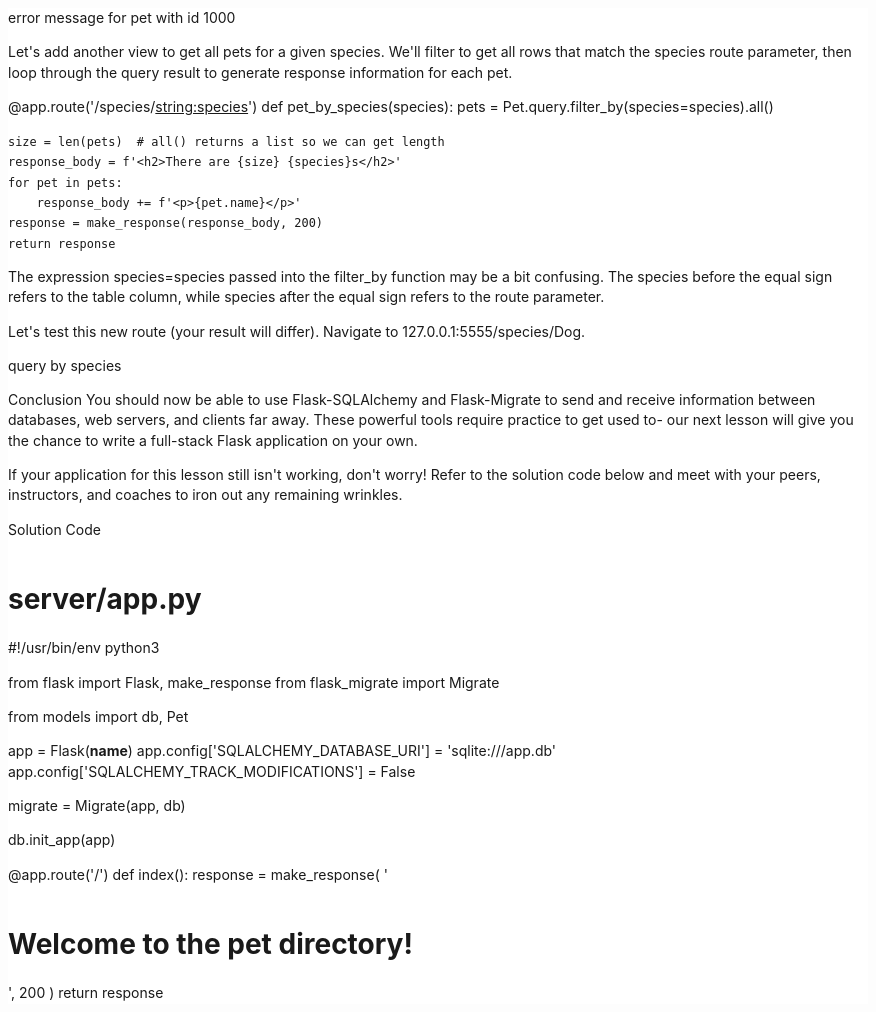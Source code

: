 error message for pet with id 1000

Let's add another view to get all pets for a given species. We'll filter to get all rows that match the species route parameter, then loop through the query result to generate response information for each pet.

@app.route('/species/<string:species>')
def pet_by_species(species):
    pets = Pet.query.filter_by(species=species).all()

    size = len(pets)  # all() returns a list so we can get length
    response_body = f'<h2>There are {size} {species}s</h2>'
    for pet in pets:
        response_body += f'<p>{pet.name}</p>'
    response = make_response(response_body, 200)
    return response
The expression species=species passed into the filter_by function may be a bit confusing. The species before the equal sign refers to the table column, while species after the equal sign refers to the route parameter.

Let's test this new route (your result will differ). Navigate to 127.0.0.1:5555/species/Dog.

query by species

Conclusion
You should now be able to use Flask-SQLAlchemy and Flask-Migrate to send and receive information between databases, web servers, and clients far away. These powerful tools require practice to get used to- our next lesson will give you the chance to write a full-stack Flask application on your own.

If your application for this lesson still isn't working, don't worry! Refer to the solution code below and meet with your peers, instructors, and coaches to iron out any remaining wrinkles.

Solution Code
# server/app.py
#!/usr/bin/env python3

from flask import Flask, make_response
from flask_migrate import Migrate

from models import db, Pet

app = Flask(__name__)
app.config['SQLALCHEMY_DATABASE_URI'] = 'sqlite:///app.db'
app.config['SQLALCHEMY_TRACK_MODIFICATIONS'] = False

migrate = Migrate(app, db)

db.init_app(app)


@app.route('/')
def index():
    response = make_response(
        '<h1>Welcome to the pet directory!</h1>',
        200
    )
    return response
